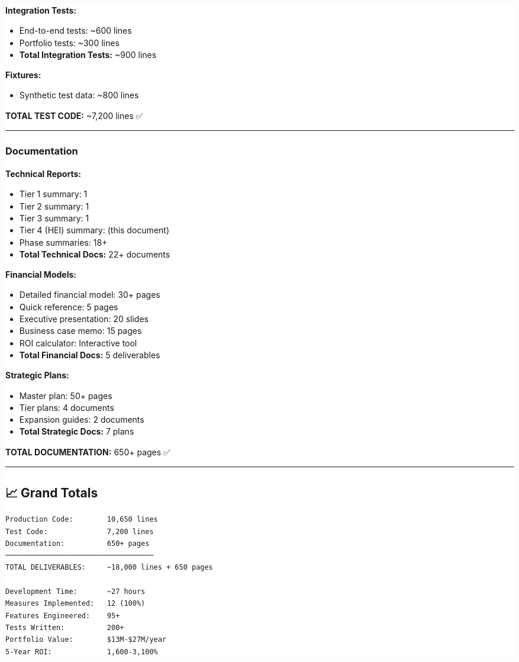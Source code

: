 **Integration Tests:**
- End-to-end tests: ~600 lines
- Portfolio tests: ~300 lines
- **Total Integration Tests:** ~900 lines

**Fixtures:**
- Synthetic test data: ~800 lines

**TOTAL TEST CODE:** ~7,200 lines ✅

---

### Documentation

**Technical Reports:**
- Tier 1 summary: 1
- Tier 2 summary: 1
- Tier 3 summary: 1
- Tier 4 (HEI) summary: (this document)
- Phase summaries: 18+
- **Total Technical Docs:** 22+ documents

**Financial Models:**
- Detailed financial model: 30+ pages
- Quick reference: 5 pages
- Executive presentation: 20 slides
- Business case memo: 15 pages
- ROI calculator: Interactive tool
- **Total Financial Docs:** 5 deliverables

**Strategic Plans:**
- Master plan: 50+ pages
- Tier plans: 4 documents
- Expansion guides: 2 documents
- **Total Strategic Docs:** 7 plans

**TOTAL DOCUMENTATION:** 650+ pages ✅

---

## 📈 Grand Totals

```
Production Code:        10,650 lines
Test Code:              7,200 lines
Documentation:          650+ pages
───────────────────────────────────
TOTAL DELIVERABLES:     ~18,000 lines + 650 pages

Development Time:       ~27 hours
Measures Implemented:   12 (100%)
Features Engineered:    95+
Tests Written:          200+
Portfolio Value:        $13M-$27M/year
5-Year ROI:             1,600-3,100%
```
